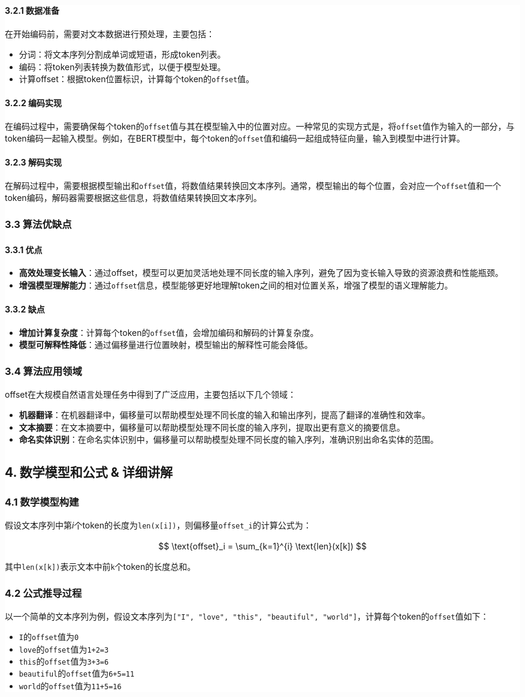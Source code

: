 #### 3.2.1 数据准备

在开始编码前，需要对文本数据进行预处理，主要包括：

- 分词：将文本序列分割成单词或短语，形成token列表。
- 编码：将token列表转换为数值形式，以便于模型处理。
- 计算offset：根据token位置标识，计算每个token的`offset`值。

#### 3.2.2 编码实现

在编码过程中，需要确保每个token的`offset`值与其在模型输入中的位置对应。一种常见的实现方式是，将`offset`值作为输入的一部分，与token编码一起输入模型。例如，在BERT模型中，每个token的`offset`值和编码一起组成特征向量，输入到模型中进行计算。

#### 3.2.3 解码实现

在解码过程中，需要根据模型输出和`offset`值，将数值结果转换回文本序列。通常，模型输出的每个位置，会对应一个`offset`值和一个token编码，解码器需要根据这些信息，将数值结果转换回文本序列。

### 3.3 算法优缺点

#### 3.3.1 优点

- **高效处理变长输入**：通过offset，模型可以更加灵活地处理不同长度的输入序列，避免了因为变长输入导致的资源浪费和性能瓶颈。
- **增强模型理解能力**：通过`offset`信息，模型能够更好地理解token之间的相对位置关系，增强了模型的语义理解能力。

#### 3.3.2 缺点

- **增加计算复杂度**：计算每个token的`offset`值，会增加编码和解码的计算复杂度。
- **模型可解释性降低**：通过偏移量进行位置映射，模型输出的解释性可能会降低。

### 3.4 算法应用领域

offset在大规模自然语言处理任务中得到了广泛应用，主要包括以下几个领域：

- **机器翻译**：在机器翻译中，偏移量可以帮助模型处理不同长度的输入和输出序列，提高了翻译的准确性和效率。
- **文本摘要**：在文本摘要中，偏移量可以帮助模型处理不同长度的输入序列，提取出更有意义的摘要信息。
- **命名实体识别**：在命名实体识别中，偏移量可以帮助模型处理不同长度的输入序列，准确识别出命名实体的范围。

## 4. 数学模型和公式 & 详细讲解

### 4.1 数学模型构建

假设文本序列中第$i$个token的长度为`len(x[i])`，则偏移量`offset_i`的计算公式为：

$$
\text{offset}_i = \sum_{k=1}^{i} \text{len}(x[k])
$$

其中`len(x[k])`表示文本中前`k`个token的长度总和。

### 4.2 公式推导过程

以一个简单的文本序列为例，假设文本序列为`["I", "love", "this", "beautiful", "world"]`，计算每个token的`offset`值如下：

- `I`的`offset`值为`0`
- `love`的`offset`值为`1+2=3`
- `this`的`offset`值为`3+3=6`
- `beautiful`的`offset`值为`6+5=11`
- `world`的`offset`值为`11+5=16`
